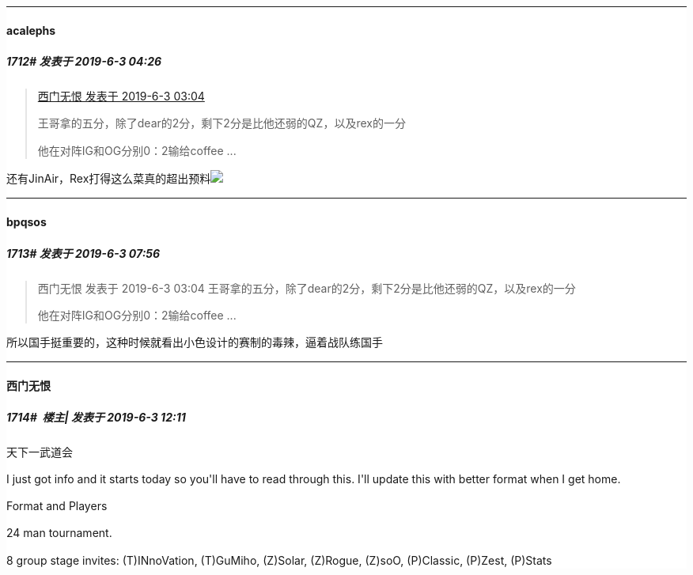 



-----

####  acalephs  
##### 1712#       发表于 2019-6-3 04:26



<blockquote><a href="httphttps://bbs.saraba1st.com/2b/forum.php?mod=redirect&amp;goto=findpost&amp;pid=43965223&amp;ptid=1824891" target="_blank">西门无恨 发表于 2019-6-3 03:04</a>

王哥拿的五分，除了dear的2分，剩下2分是比他还弱的QZ，以及rex的一分

他在对阵IG和OG分别0：2输给coffee ...</blockquote>
还有JinAir，Rex打得这么菜真的超出预料<img src="https://static.saraba1st.com/image/smiley/face2017/068.png" referrerpolicy="no-referrer">







-----

####  bpqsos  
##### 1713#       发表于 2019-6-3 07:56



<blockquote>西门无恨 发表于 2019-6-3 03:04
王哥拿的五分，除了dear的2分，剩下2分是比他还弱的QZ，以及rex的一分

他在对阵IG和OG分别0：2输给coffee ...</blockquote>
所以国手挺重要的，这种时候就看出小色设计的赛制的毒辣，逼着战队练国手







-----

####  西门无恨  
##### 1714#         楼主| 发表于 2019-6-3 12:11




天下一武道会



I just got info and it starts today so you'll have to read through this. I'll update this with better format when I get home.


Format and Players


24 man tournament. 


8 group stage invites: (T)INnoVation, (T)GuMiho, (Z)Solar, (Z)Rogue, (Z)soO, (P)Classic, (P)Zest, (P)Stats
